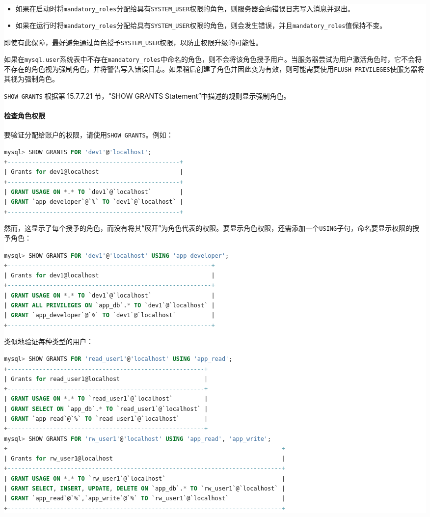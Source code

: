 +   如果在启动时将`mandatory_roles`分配给具有`SYSTEM_USER`权限的角色，则服务器会向错误日志写入消息并退出。

+   如果在运行时将`mandatory_roles`分配给具有`SYSTEM_USER`权限的角色，则会发生错误，并且`mandatory_roles`值保持不变。

即使有此保障，最好避免通过角色授予`SYSTEM_USER`权限，以防止权限升级的可能性。

如果在`mysql.user`系统表中不存在`mandatory_roles`中命名的角色，则不会将该角色授予用户。当服务器尝试为用户激活角色时，它不会将不存在的角色视为强制角色，并将警告写入错误日志。如果稍后创建了角色并因此变为有效，则可能需要使用`FLUSH PRIVILEGES`使服务器将其视为强制角色。

`SHOW GRANTS` 根据第 15.7.7.21 节，“SHOW GRANTS Statement”中描述的规则显示强制角色。

#### 检查角色权限

要验证分配给账户的权限，请使用`SHOW GRANTS`。例如：

```sql
mysql> SHOW GRANTS FOR 'dev1'@'localhost';
+-------------------------------------------------+
| Grants for dev1@localhost                       |
+-------------------------------------------------+
| GRANT USAGE ON *.* TO `dev1`@`localhost`        |
| GRANT `app_developer`@`%` TO `dev1`@`localhost` |
+-------------------------------------------------+
```

然而，这显示了每个授予的角色，而没有将其“展开”为角色代表的权限。要显示角色权限，还需添加一个`USING`子句，命名要显示权限的授予角色：

```sql
mysql> SHOW GRANTS FOR 'dev1'@'localhost' USING 'app_developer';
+----------------------------------------------------------+
| Grants for dev1@localhost                                |
+----------------------------------------------------------+
| GRANT USAGE ON *.* TO `dev1`@`localhost`                 |
| GRANT ALL PRIVILEGES ON `app_db`.* TO `dev1`@`localhost` |
| GRANT `app_developer`@`%` TO `dev1`@`localhost`          |
+----------------------------------------------------------+
```

类似地验证每种类型的用户：

```sql
mysql> SHOW GRANTS FOR 'read_user1'@'localhost' USING 'app_read';
+--------------------------------------------------------+
| Grants for read_user1@localhost                        |
+--------------------------------------------------------+
| GRANT USAGE ON *.* TO `read_user1`@`localhost`         |
| GRANT SELECT ON `app_db`.* TO `read_user1`@`localhost` |
| GRANT `app_read`@`%` TO `read_user1`@`localhost`       |
+--------------------------------------------------------+
mysql> SHOW GRANTS FOR 'rw_user1'@'localhost' USING 'app_read', 'app_write';
+------------------------------------------------------------------------------+
| Grants for rw_user1@localhost                                                |
+------------------------------------------------------------------------------+
| GRANT USAGE ON *.* TO `rw_user1`@`localhost`                                 |
| GRANT SELECT, INSERT, UPDATE, DELETE ON `app_db`.* TO `rw_user1`@`localhost` |
| GRANT `app_read`@`%`,`app_write`@`%` TO `rw_user1`@`localhost`               |
+------------------------------------------------------------------------------+
```

